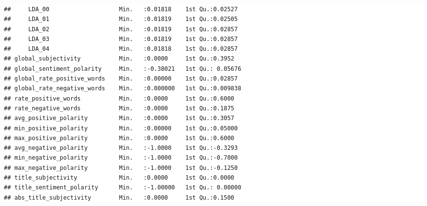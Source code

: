     ##     LDA_00                    Min.   :0.01818    1st Qu.:0.02527   
    ##     LDA_01                    Min.   :0.01819    1st Qu.:0.02505   
    ##     LDA_02                    Min.   :0.01819    1st Qu.:0.02857   
    ##     LDA_03                    Min.   :0.01819    1st Qu.:0.02857   
    ##     LDA_04                    Min.   :0.01818    1st Qu.:0.02857   
    ## global_subjectivity           Min.   :0.0000     1st Qu.:0.3952    
    ## global_sentiment_polarity     Min.   :-0.38021   1st Qu.: 0.05676  
    ## global_rate_positive_words    Min.   :0.00000    1st Qu.:0.02857   
    ## global_rate_negative_words    Min.   :0.000000   1st Qu.:0.009838  
    ## rate_positive_words           Min.   :0.0000     1st Qu.:0.6000    
    ## rate_negative_words           Min.   :0.0000     1st Qu.:0.1875    
    ## avg_positive_polarity         Min.   :0.0000     1st Qu.:0.3057    
    ## min_positive_polarity         Min.   :0.00000    1st Qu.:0.05000   
    ## max_positive_polarity         Min.   :0.0000     1st Qu.:0.6000    
    ## avg_negative_polarity         Min.   :-1.0000    1st Qu.:-0.3293   
    ## min_negative_polarity         Min.   :-1.0000    1st Qu.:-0.7000   
    ## max_negative_polarity         Min.   :-1.0000    1st Qu.:-0.1250   
    ## title_subjectivity            Min.   :0.0000     1st Qu.:0.0000    
    ## title_sentiment_polarity      Min.   :-1.00000   1st Qu.: 0.00000  
    ## abs_title_subjectivity        Min.   :0.0000     1st Qu.:0.1500    